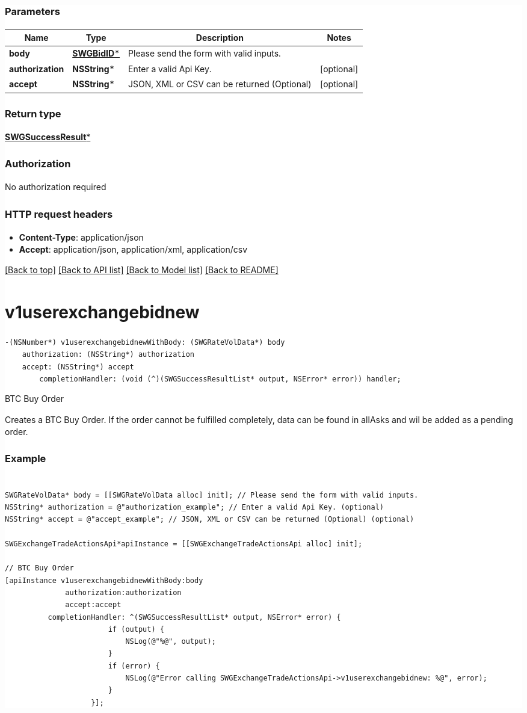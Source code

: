 ### Parameters

Name | Type | Description  | Notes
------------- | ------------- | ------------- | -------------
 **body** | [**SWGBidID***](SWGBidID*.md)| Please send the form with valid inputs. | 
 **authorization** | **NSString***| Enter a valid Api Key. | [optional] 
 **accept** | **NSString***| JSON, XML or CSV can be returned (Optional) | [optional] 

### Return type

[**SWGSuccessResult***](SWGSuccessResult.md)

### Authorization

No authorization required

### HTTP request headers

 - **Content-Type**: application/json
 - **Accept**: application/json, application/xml, application/csv

[[Back to top]](#) [[Back to API list]](../README.md#documentation-for-api-endpoints) [[Back to Model list]](../README.md#documentation-for-models) [[Back to README]](../README.md)

# **v1userexchangebidnew**
```objc
-(NSNumber*) v1userexchangebidnewWithBody: (SWGRateVolData*) body
    authorization: (NSString*) authorization
    accept: (NSString*) accept
        completionHandler: (void (^)(SWGSuccessResultList* output, NSError* error)) handler;
```

BTC Buy Order

Creates a BTC Buy Order. If the order cannot be fulfilled completely, data can be found in allAsks and wil be added as a pending order.

### Example 
```objc

SWGRateVolData* body = [[SWGRateVolData alloc] init]; // Please send the form with valid inputs.
NSString* authorization = @"authorization_example"; // Enter a valid Api Key. (optional)
NSString* accept = @"accept_example"; // JSON, XML or CSV can be returned (Optional) (optional)

SWGExchangeTradeActionsApi*apiInstance = [[SWGExchangeTradeActionsApi alloc] init];

// BTC Buy Order
[apiInstance v1userexchangebidnewWithBody:body
              authorization:authorization
              accept:accept
          completionHandler: ^(SWGSuccessResultList* output, NSError* error) {
                        if (output) {
                            NSLog(@"%@", output);
                        }
                        if (error) {
                            NSLog(@"Error calling SWGExchangeTradeActionsApi->v1userexchangebidnew: %@", error);
                        }
                    }];
```
